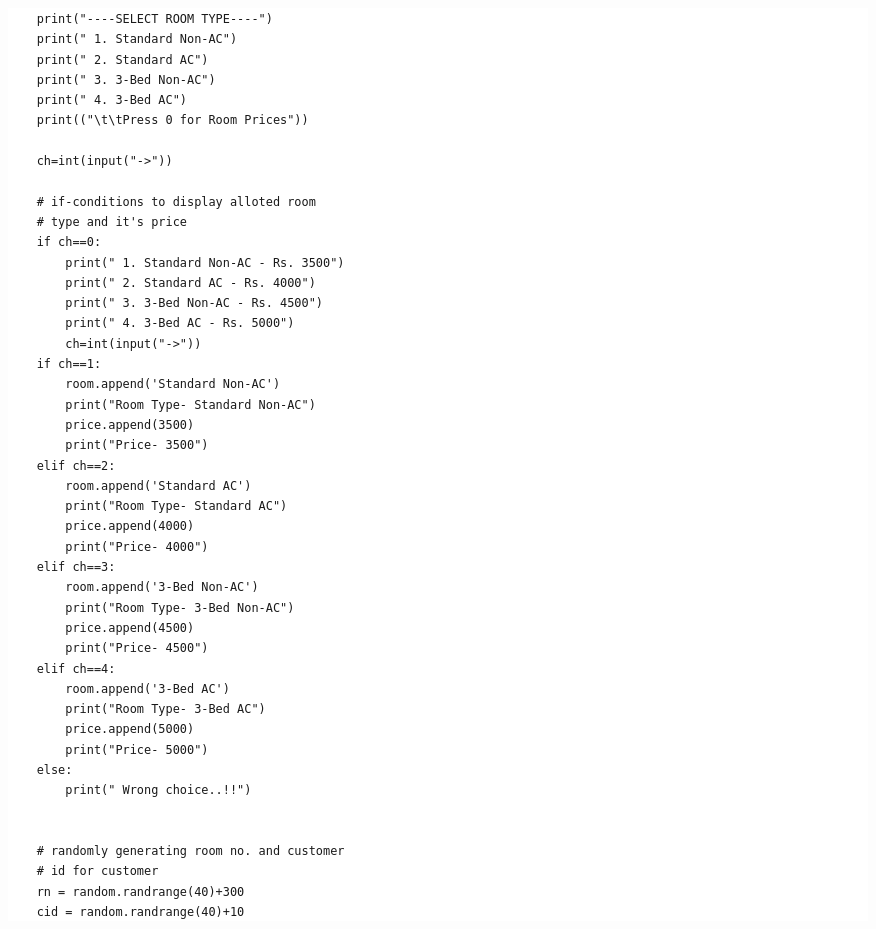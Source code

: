         print("----SELECT ROOM TYPE----")
        print(" 1. Standard Non-AC")
        print(" 2. Standard AC")
        print(" 3. 3-Bed Non-AC")
        print(" 4. 3-Bed AC")
        print(("\t\tPress 0 for Room Prices"))
         
        ch=int(input("->"))
         
        # if-conditions to display alloted room
        # type and it's price
        if ch==0:
            print(" 1. Standard Non-AC - Rs. 3500")
            print(" 2. Standard AC - Rs. 4000")
            print(" 3. 3-Bed Non-AC - Rs. 4500")
            print(" 4. 3-Bed AC - Rs. 5000")
            ch=int(input("->"))
        if ch==1:
            room.append('Standard Non-AC')
            print("Room Type- Standard Non-AC") 
            price.append(3500)
            print("Price- 3500")
        elif ch==2:
            room.append('Standard AC')
            print("Room Type- Standard AC")
            price.append(4000)
            print("Price- 4000")
        elif ch==3:
            room.append('3-Bed Non-AC')
            print("Room Type- 3-Bed Non-AC")
            price.append(4500)
            print("Price- 4500")
        elif ch==4:
            room.append('3-Bed AC')
            print("Room Type- 3-Bed AC")
            price.append(5000)
            print("Price- 5000")
        else:
            print(" Wrong choice..!!")
  
 
        # randomly generating room no. and customer
        # id for customer
        rn = random.randrange(40)+300
        cid = random.randrange(40)+10
         
         
